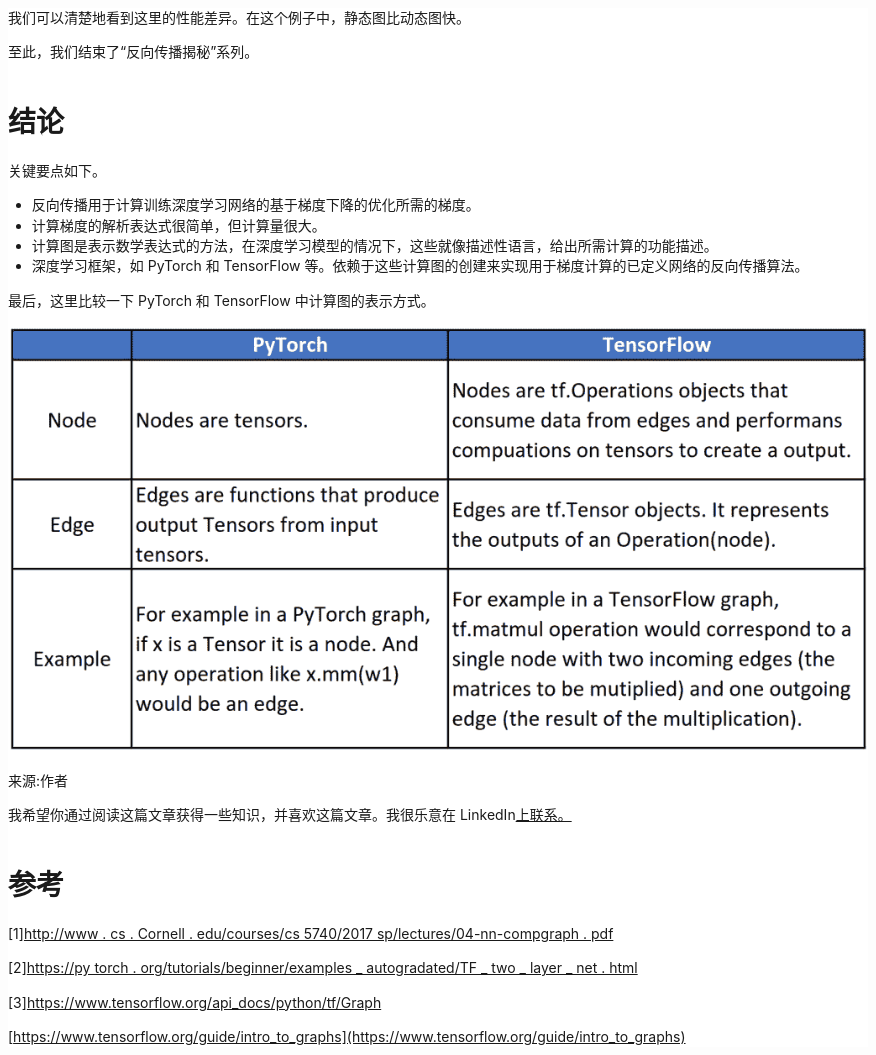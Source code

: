 我们可以清楚地看到这里的性能差异。在这个例子中，静态图比动态图快。

至此，我们结束了“反向传播揭秘”系列。

# 结论

关键要点如下。

*   反向传播用于计算训练深度学习网络的基于梯度下降的优化所需的梯度。
*   计算梯度的解析表达式很简单，但计算量很大。
*   计算图是表示数学表达式的方法，在深度学习模型的情况下，这些就像描述性语言，给出所需计算的功能描述。
*   深度学习框架，如 PyTorch 和 TensorFlow 等。依赖于这些计算图的创建来实现用于梯度计算的已定义网络的反向传播算法。

最后，这里比较一下 PyTorch 和 TensorFlow 中计算图的表示方式。

![](img/81409d8e21c9ef09fec21aef329a31ea.png)

来源:作者

我希望你通过阅读这篇文章获得一些知识，并喜欢这篇文章。我很乐意在 LinkedIn[上联系。](https://www.linkedin.com/in/msminhas93/)

# 参考

[1][http://www . cs . Cornell . edu/courses/cs 5740/2017 sp/lectures/04-nn-compgraph . pdf](http://www.cs.cornell.edu/courses/cs5740/2017sp/lectures/04-nn-compgraph.pdf)

[2][https://py torch . org/tutorials/beginner/examples _ autogradated/TF _ two _ layer _ net . html](https://pytorch.org/tutorials/beginner/examples_autograd/tf_two_layer_net.html)

[3]https://www.tensorflow.org/api_docs/python/tf/Graph

[https://www.tensorflow.org/guide/intro_to_graphs](https://www.tensorflow.org/guide/intro_to_graphs)
